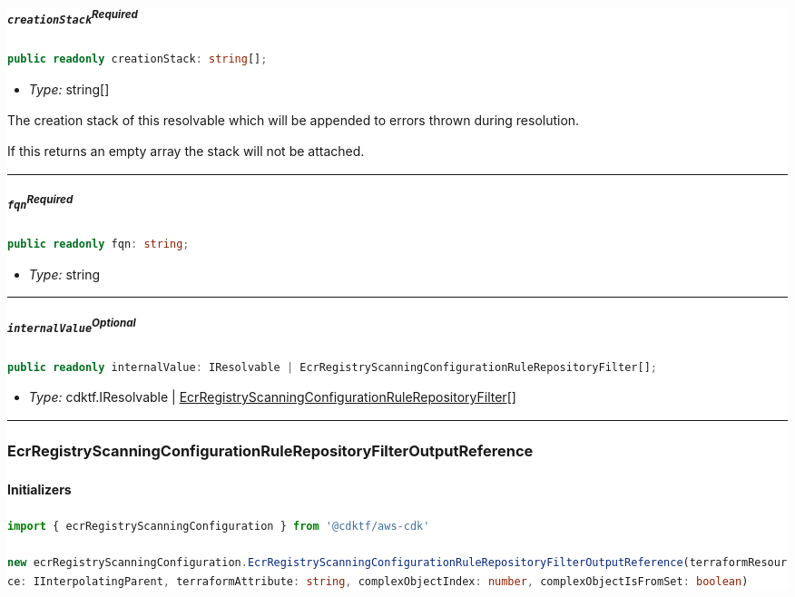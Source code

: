 ##### `creationStack`<sup>Required</sup> <a name="creationStack" id="@cdktf/aws-cdk.ecrRegistryScanningConfiguration.EcrRegistryScanningConfigurationRuleRepositoryFilterList.property.creationStack"></a>

```typescript
public readonly creationStack: string[];
```

- *Type:* string[]

The creation stack of this resolvable which will be appended to errors thrown during resolution.

If this returns an empty array the stack will not be attached.

---

##### `fqn`<sup>Required</sup> <a name="fqn" id="@cdktf/aws-cdk.ecrRegistryScanningConfiguration.EcrRegistryScanningConfigurationRuleRepositoryFilterList.property.fqn"></a>

```typescript
public readonly fqn: string;
```

- *Type:* string

---

##### `internalValue`<sup>Optional</sup> <a name="internalValue" id="@cdktf/aws-cdk.ecrRegistryScanningConfiguration.EcrRegistryScanningConfigurationRuleRepositoryFilterList.property.internalValue"></a>

```typescript
public readonly internalValue: IResolvable | EcrRegistryScanningConfigurationRuleRepositoryFilter[];
```

- *Type:* cdktf.IResolvable | <a href="#@cdktf/aws-cdk.ecrRegistryScanningConfiguration.EcrRegistryScanningConfigurationRuleRepositoryFilter">EcrRegistryScanningConfigurationRuleRepositoryFilter</a>[]

---


### EcrRegistryScanningConfigurationRuleRepositoryFilterOutputReference <a name="EcrRegistryScanningConfigurationRuleRepositoryFilterOutputReference" id="@cdktf/aws-cdk.ecrRegistryScanningConfiguration.EcrRegistryScanningConfigurationRuleRepositoryFilterOutputReference"></a>

#### Initializers <a name="Initializers" id="@cdktf/aws-cdk.ecrRegistryScanningConfiguration.EcrRegistryScanningConfigurationRuleRepositoryFilterOutputReference.Initializer"></a>

```typescript
import { ecrRegistryScanningConfiguration } from '@cdktf/aws-cdk'

new ecrRegistryScanningConfiguration.EcrRegistryScanningConfigurationRuleRepositoryFilterOutputReference(terraformResource: IInterpolatingParent, terraformAttribute: string, complexObjectIndex: number, complexObjectIsFromSet: boolean)
```
